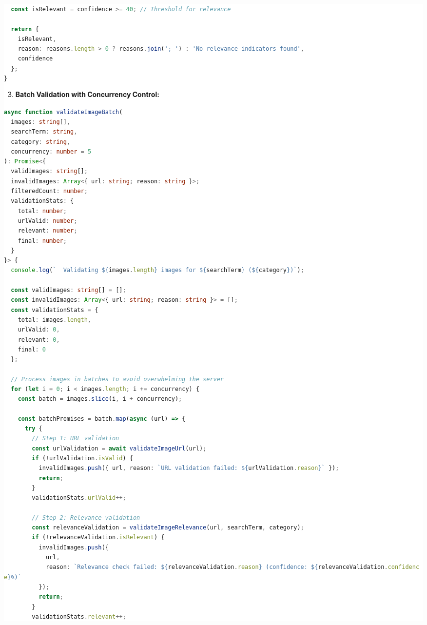 ```typescript
  const isRelevant = confidence >= 40; // Threshold for relevance

  return {
    isRelevant,
    reason: reasons.length > 0 ? reasons.join('; ') : 'No relevance indicators found',
    confidence
  };
}
```

3. **Batch Validation with Concurrency Control:**
```typescript
async function validateImageBatch(
  images: string[],
  searchTerm: string,
  category: string,
  concurrency: number = 5
): Promise<{
  validImages: string[];
  invalidImages: Array<{ url: string; reason: string }>;
  filteredCount: number;
  validationStats: {
    total: number;
    urlValid: number;
    relevant: number;
    final: number;
  }
}> {
  console.log(`  Validating ${images.length} images for ${searchTerm} (${category})`);

  const validImages: string[] = [];
  const invalidImages: Array<{ url: string; reason: string }> = [];
  const validationStats = {
    total: images.length,
    urlValid: 0,
    relevant: 0,
    final: 0
  };

  // Process images in batches to avoid overwhelming the server
  for (let i = 0; i < images.length; i += concurrency) {
    const batch = images.slice(i, i + concurrency);

    const batchPromises = batch.map(async (url) => {
      try {
        // Step 1: URL validation
        const urlValidation = await validateImageUrl(url);
        if (!urlValidation.isValid) {
          invalidImages.push({ url, reason: `URL validation failed: ${urlValidation.reason}` });
          return;
        }
        validationStats.urlValid++;

        // Step 2: Relevance validation
        const relevanceValidation = validateImageRelevance(url, searchTerm, category);
        if (!relevanceValidation.isRelevant) {
          invalidImages.push({
            url,
            reason: `Relevance check failed: ${relevanceValidation.reason} (confidence: ${relevanceValidation.confidence}%)`
          });
          return;
        }
        validationStats.relevant++;
```